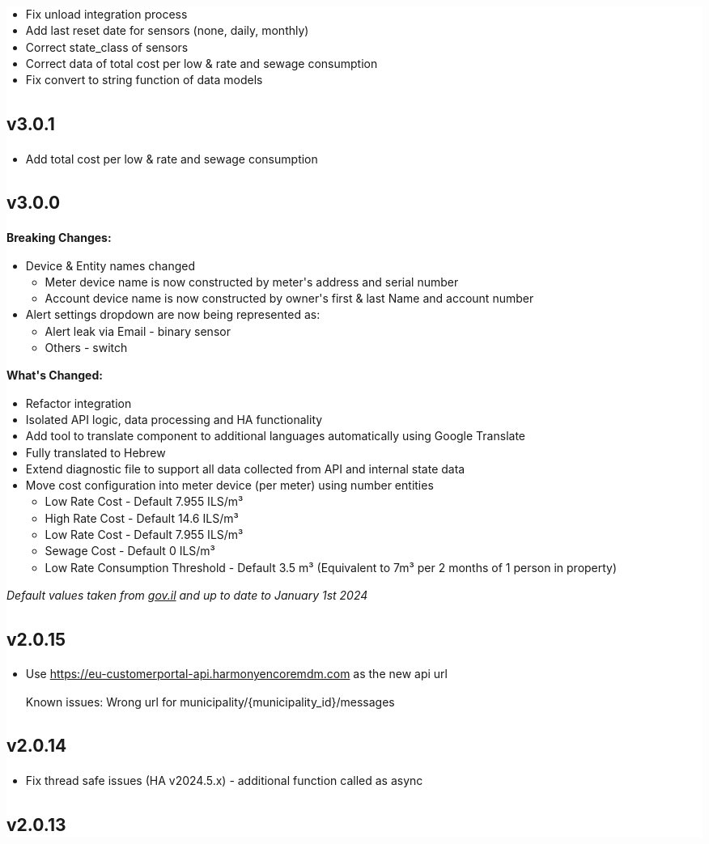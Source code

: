 - Fix unload integration process
- Add last reset date for sensors (none, daily, monthly)
- Correct state_class of sensors
- Correct data of total cost per low & rate and sewage consumption
- Fix convert to string function of data models

## v3.0.1

- Add total cost per low & rate and sewage consumption

## v3.0.0

**Breaking Changes:**

- Device & Entity names changed
  - Meter device name is now constructed by meter's address and serial number
  - Account device name is now constructed by owner's first & last Name and account number
- Alert settings dropdown are now being represented as:
  - Alert leak via Email - binary sensor
  - Others - switch

**What's Changed:**

- Refactor integration
- Isolated API logic, data processing and HA functionality
- Add tool to translate component to additional languages automatically using Google Translate
- Fully translated to Hebrew
- Extend diagnostic file to support all data collected from API and internal state data
- Move cost configuration into meter device (per meter) using number entities
  - Low Rate Cost - Default 7.955 ILS/m³
  - High Rate Cost - Default 14.6 ILS/m³
  - Low Rate Cost - Default 7.955 ILS/m³
  - Sewage Cost - Default 0 ILS/m³
  - Low Rate Consumption Threshold - Default 3.5 m³ (Equivalent to 7m³ per 2 months of 1 person in property)

_Default values taken from [gov.il](https://www.gov.il/he/pages/rates_general1) and up to date to January 1st 2024_

## v2.0.15

- Use https://eu-customerportal-api.harmonyencoremdm.com as the new api url

  Known issues:
  Wrong url for municipality/{municipality_id}/messages

## v2.0.14

- Fix thread safe issues (HA v2024.5.x) - additional function called as async

## v2.0.13
